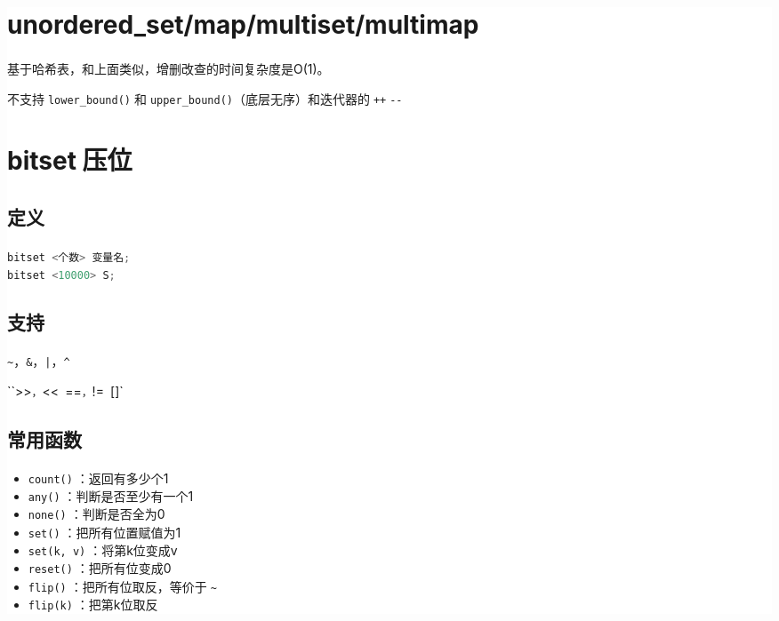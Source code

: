 

# unordered_set/map/multiset/multimap

基于哈希表，和上面类似，增删改查的时间复杂度是O(1)。

不支持 `lower_bound()` 和 `upper_bound()`（底层无序）和迭代器的 `++` `--`



# bitset 压位

## 定义

```cpp
bitset <个数> 变量名;
bitset <10000> S;
```

## 支持

`~`，`&`，`|`，`^`

``>>`，`<<`
`==`，`!=`
`[]`

## 常用函数

- `count()` ：返回有多少个1
- `any()` ：判断是否至少有一个1
- `none()` ：判断是否全为0
- `set()` ：把所有位置赋值为1
- `set(k, v)` ：将第k位变成v
- `reset()` ：把所有位变成0
- `flip()` ：把所有位取反，等价于 `~`
- `flip(k)` ：把第k位取反